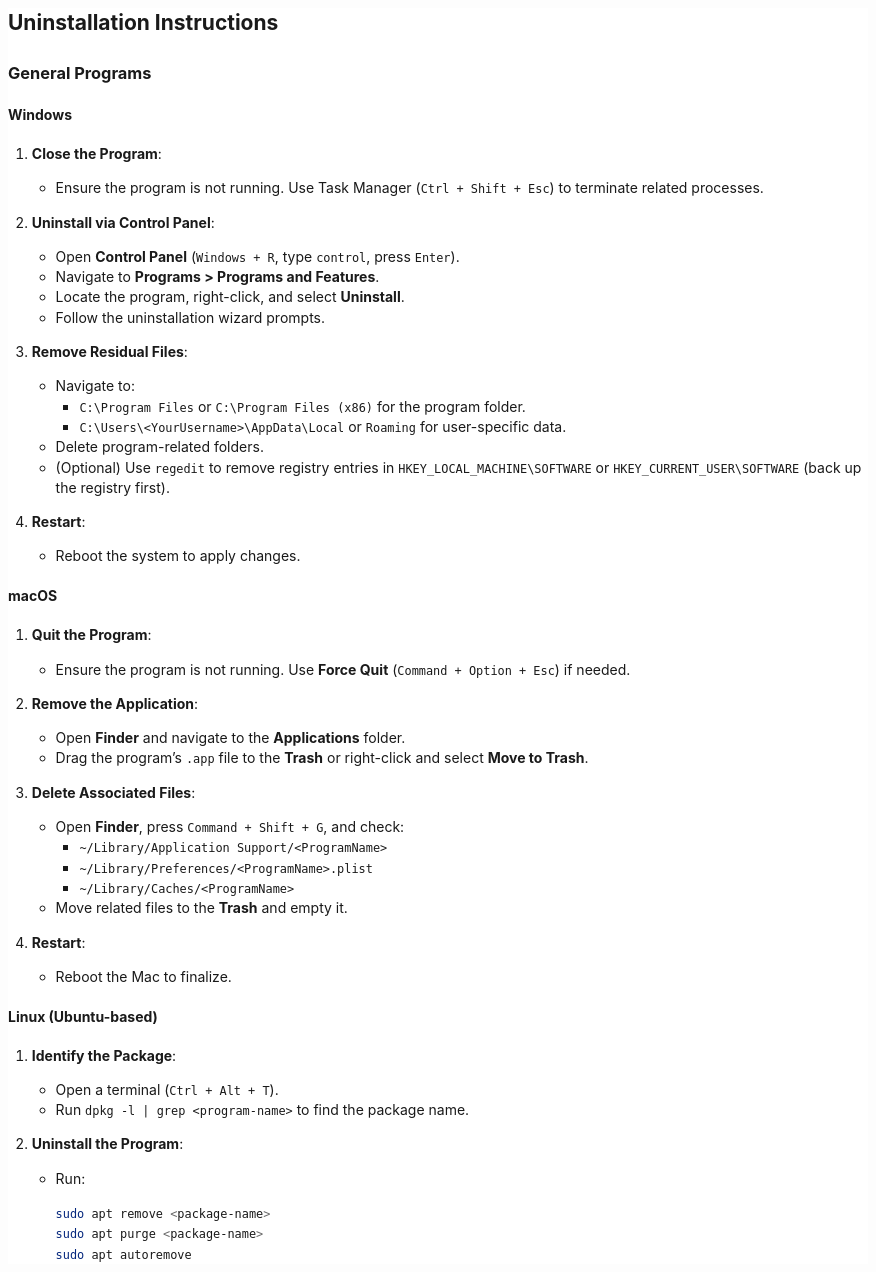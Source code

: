 
## Uninstallation Instructions

### General Programs

#### Windows

1. **Close the Program**:
   - Ensure the program is not running. Use Task Manager (`Ctrl + Shift + Esc`) to terminate related processes.

2. **Uninstall via Control Panel**:
   - Open **Control Panel** (`Windows + R`, type `control`, press `Enter`).
   - Navigate to **Programs > Programs and Features**.
   - Locate the program, right-click, and select **Uninstall**.
   - Follow the uninstallation wizard prompts.

3. **Remove Residual Files**:
   - Navigate to:
     - `C:\Program Files` or `C:\Program Files (x86)` for the program folder.
     - `C:\Users\<YourUsername>\AppData\Local` or `Roaming` for user-specific data.
   - Delete program-related folders.
   - (Optional) Use `regedit` to remove registry entries in `HKEY_LOCAL_MACHINE\SOFTWARE` or `HKEY_CURRENT_USER\SOFTWARE` (back up the registry first).

4. **Restart**:
   - Reboot the system to apply changes.

#### macOS

1. **Quit the Program**:
   - Ensure the program is not running. Use **Force Quit** (`Command + Option + Esc`) if needed.

2. **Remove the Application**:
   - Open **Finder** and navigate to the **Applications** folder.
   - Drag the program’s `.app` file to the **Trash** or right-click and select **Move to Trash**.

3. **Delete Associated Files**:
   - Open **Finder**, press `Command + Shift + G`, and check:
     - `~/Library/Application Support/<ProgramName>`
     - `~/Library/Preferences/<ProgramName>.plist`
     - `~/Library/Caches/<ProgramName>`
   - Move related files to the **Trash** and empty it.

4. **Restart**:
   - Reboot the Mac to finalize.

#### Linux (Ubuntu-based)

1. **Identify the Package**:
   - Open a terminal (`Ctrl + Alt + T`).
   - Run `dpkg -l | grep <program-name>` to find the package name.

2. **Uninstall the Program**:
   - Run:
     ```bash
     sudo apt remove <package-name>
     sudo apt purge <package-name>
     sudo apt autoremove
     ```
